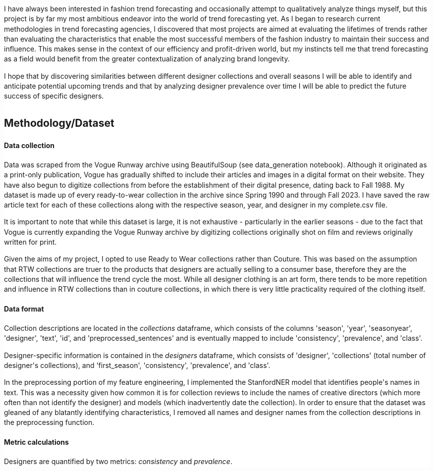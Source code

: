 I have always been interested in fashion trend forecasting and occasionally attempt to qualitatively analyze things myself, but this project is by far my most ambitious endeavor into the world of trend forecasting yet. As I began to research current methodologies in trend forecasting agencies, I discovered that most projects are aimed at evaluating the lifetimes of trends rather than evaluating the characteristics that enable the most successful members of the fashion industry to maintain their success and influence. This makes sense in the context of our efficiency and profit-driven world, but my instincts tell me that trend forecasting as a field would benefit from the greater contextualization of analyzing brand longevity. 

I hope that by discovering similarities between different designer collections and overall seasons I will be able to identify and anticipate potential upcoming trends and that by analyzing designer prevalence over time I will be able to predict the future success of specific designers. 


## Methodology/Dataset

#### Data collection
Data was scraped from the Vogue Runway archive using BeautifulSoup (see data_generation notebook). Although it originated as a print-only publication, Vogue has gradually shifted to include their articles and images in a digital format on their website. They have also begun to digitize collections from before the establishment of their digital presence, dating back to Fall 1988. My dataset is made up of every ready-to-wear collection in the archive since Spring 1990 and through Fall 2023. I have saved the raw article text for each of these collections along with the respective season, year, and designer in my complete.csv file.  

It is important to note that while this dataset is large, it is not exhaustive - particularly in the earlier seasons - due to the fact that Vogue is currently expanding the Vogue Runway archive by digitizing collections originally shot on film and reviews originally written for print.   

Given the aims of my project, I opted to use Ready to Wear collections rather than Couture. This was based on the assumption that RTW collections are truer to the products that designers are actually selling to a consumer base, therefore they are the collections that will influence the trend cycle the most. While all designer clothing is an art form, there tends to be more repetition and influence in RTW collections than in couture collections, in which there is very little practicality required of the clothing itself. 

#### Data format
Collection descriptions are located in the *collections* dataframe, which consists of the columns 'season', 'year', 'seasonyear', 'designer', 'text', 'id', and 'preprocessed_sentences' and is eventually mapped to include 'consistency', 'prevalence', and 'class'.

Designer-specific information is contained in the *designers* dataframe, which consists of 'designer', 'collections' (total number of designer's collections), and 'first_season', 'consistency', 'prevalence', and 'class'. 

In the preprocessing portion of my feature engineering, I implemented the StanfordNER model that identifies people's names in text. This was a necessity given how common it is for collection reviews to include the names of creative directors (which more often than not identify the designer) and models (which inadvertently date the collection). In order to ensure that the dataset was gleaned of any blatantly identifying characteristics, I removed all names and designer names from the collection descriptions in the preprocessing function. 

#### Metric calculations
Designers are quantified by two metrics: *consistency* and *prevalence*.  
